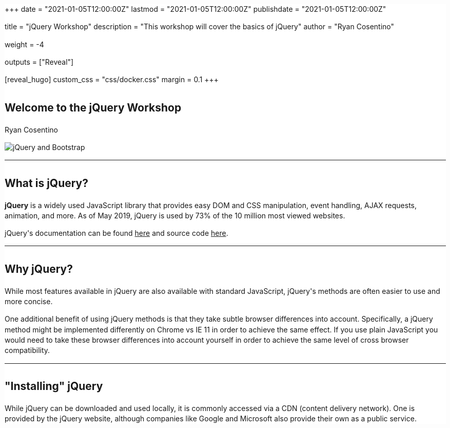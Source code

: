 +++
date = "2021-01-05T12:00:00Z"
lastmod = "2021-01-05T12:00:00Z"
publishdate = "2021-01-05T12:00:00Z"

title = "jQuery Workshop"
description = "This workshop will cover the basics of jQuery"
author = "Ryan Cosentino"

weight = -4

outputs = ["Reveal"]

[reveal_hugo]
custom_css = "css/docker.css"
margin = 0.1
+++

## Welcome to the jQuery Workshop

Ryan Cosentino

<img src="/softdev2-resources/images/jquery/logo.png" alt="jQuery and Bootstrap" width="700" class="plain"/>

---

## What is jQuery?

**jQuery** is a widely used JavaScript library that provides easy DOM and CSS manipulation, event handling, AJAX requests, animation, and more. As of May 2019, jQuery is used by 73% of the 10 million most viewed websites.

jQuery's documentation can be found [here](https://api.jquery.com/)
and source code [here](https://github.com/jquery/jquery).

---

## Why jQuery?

While most features available in jQuery are also available with standard JavaScript, jQuery's methods are often easier to use and more concise.

One additional benefit of using jQuery methods is that they take subtle browser differences into account. Specifically, a jQuery method might be implemented differently on Chrome vs IE 11 in order to achieve the same effect. If you use plain JavaScript you would need to take these browser differences into account yourself in order to achieve the same level of cross browser compatibility.

---

## "Installing" jQuery

While jQuery can be downloaded and used locally, it is commonly accessed via a CDN (content delivery network). One is provided by the jQuery website, although companies like Google and Microsoft also provide their own as a public service.
